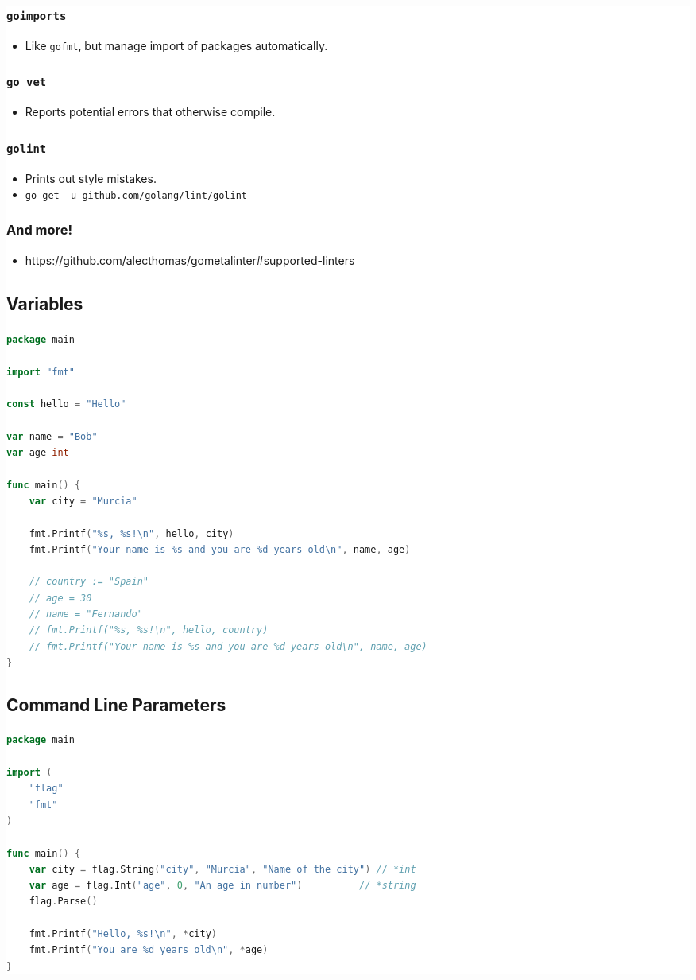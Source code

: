 ### `goimports`

* Like `gofmt`, but manage import of packages automatically.

### `go vet`

* Reports potential errors that otherwise compile.

### `golint`

* Prints out style mistakes.
* `go get -u github.com/golang/lint/golint`

### And more!

* https://github.com/alecthomas/gometalinter#supported-linters

Variables
---------

```go
package main

import "fmt"

const hello = "Hello"

var name = "Bob"
var age int

func main() {
	var city = "Murcia"

	fmt.Printf("%s, %s!\n", hello, city)
	fmt.Printf("Your name is %s and you are %d years old\n", name, age)

	// country := "Spain"
	// age = 30
	// name = "Fernando"
	// fmt.Printf("%s, %s!\n", hello, country)
	// fmt.Printf("Your name is %s and you are %d years old\n", name, age)
}
```

Command Line Parameters
-----------------------

```go
package main

import (
	"flag"
	"fmt"
)

func main() {
	var city = flag.String("city", "Murcia", "Name of the city") // *int
	var age = flag.Int("age", 0, "An age in number")          // *string
	flag.Parse()

	fmt.Printf("Hello, %s!\n", *city)
	fmt.Printf("You are %d years old\n", *age)
}
```
